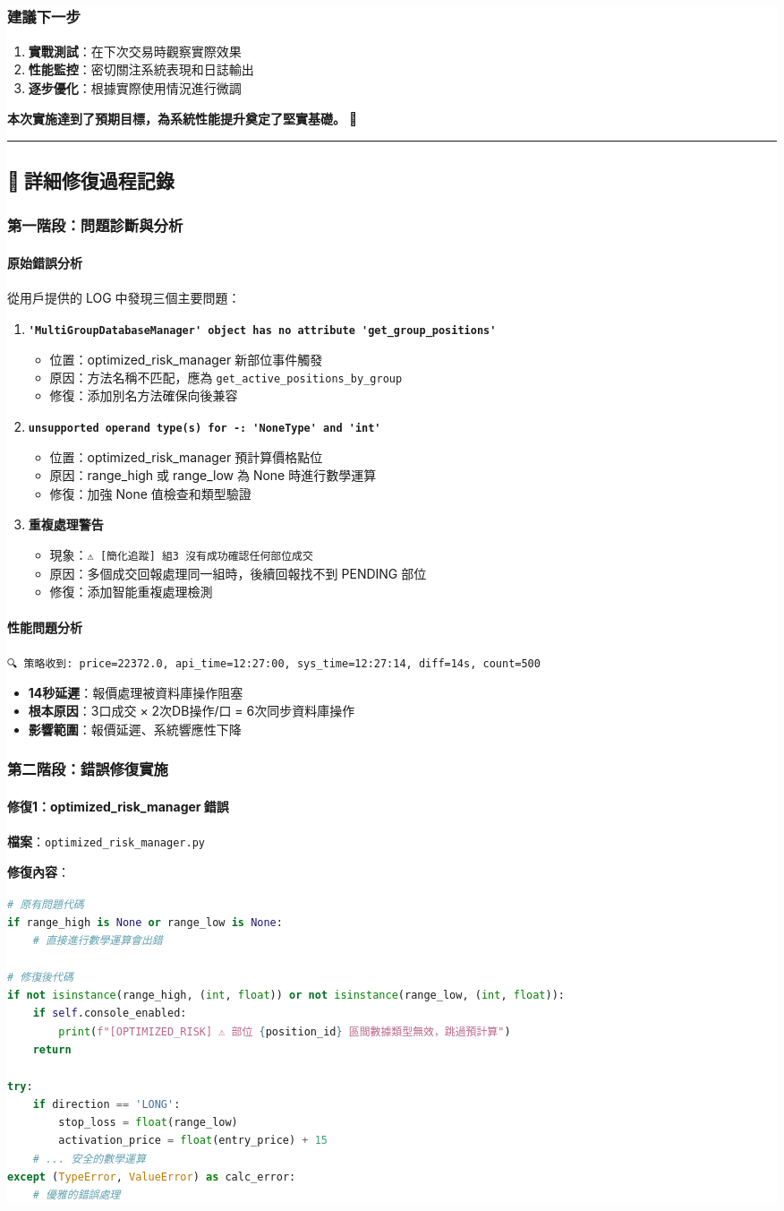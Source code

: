 ### 建議下一步
1. **實戰測試**：在下次交易時觀察實際效果
2. **性能監控**：密切關注系統表現和日誌輸出
3. **逐步優化**：根據實際使用情況進行微調

**本次實施達到了預期目標，為系統性能提升奠定了堅實基礎。** 🎉

---

## 🔧 詳細修復過程記錄

### 第一階段：問題診斷與分析

#### 原始錯誤分析
從用戶提供的 LOG 中發現三個主要問題：

1. **`'MultiGroupDatabaseManager' object has no attribute 'get_group_positions'`**
   - 位置：optimized_risk_manager 新部位事件觸發
   - 原因：方法名稱不匹配，應為 `get_active_positions_by_group`
   - 修復：添加別名方法確保向後兼容

2. **`unsupported operand type(s) for -: 'NoneType' and 'int'`**
   - 位置：optimized_risk_manager 預計算價格點位
   - 原因：range_high 或 range_low 為 None 時進行數學運算
   - 修復：加強 None 值檢查和類型驗證

3. **重複處理警告**
   - 現象：`⚠️ [簡化追蹤] 組3 沒有成功確認任何部位成交`
   - 原因：多個成交回報處理同一組時，後續回報找不到 PENDING 部位
   - 修復：添加智能重複處理檢測

#### 性能問題分析
```
🔍 策略收到: price=22372.0, api_time=12:27:00, sys_time=12:27:14, diff=14s, count=500
```
- **14秒延遲**：報價處理被資料庫操作阻塞
- **根本原因**：3口成交 × 2次DB操作/口 = 6次同步資料庫操作
- **影響範圍**：報價延遲、系統響應性下降

### 第二階段：錯誤修復實施

#### 修復1：optimized_risk_manager 錯誤
**檔案**：`optimized_risk_manager.py`

**修復內容**：
```python
# 原有問題代碼
if range_high is None or range_low is None:
    # 直接進行數學運算會出錯

# 修復後代碼
if not isinstance(range_high, (int, float)) or not isinstance(range_low, (int, float)):
    if self.console_enabled:
        print(f"[OPTIMIZED_RISK] ⚠️ 部位 {position_id} 區間數據類型無效，跳過預計算")
    return

try:
    if direction == 'LONG':
        stop_loss = float(range_low)
        activation_price = float(entry_price) + 15
    # ... 安全的數學運算
except (TypeError, ValueError) as calc_error:
    # 優雅的錯誤處理
```
